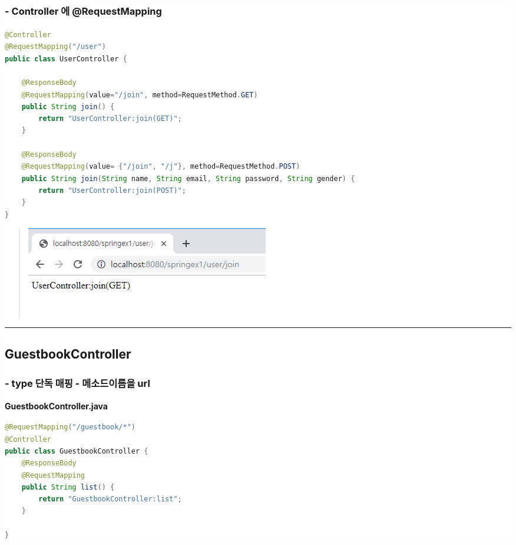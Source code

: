 

### - Controller 에 @RequestMapping

```java
@Controller
@RequestMapping("/user")
public class UserController {

    @ResponseBody
    @RequestMapping(value="/join", method=RequestMethod.GET)
    public String join() {
        return "UserController:join(GET)";  
    }

    @ResponseBody
    @RequestMapping(value= {"/join", "/j"}, method=RequestMethod.POST)
    public String join(String name, String email, String password, String gender) {
        return "UserController:join(POST)"; 
    }
}
```

> ![1557970179574](assets/1557970179574.png)



---



## GuestbookController

### - type 단독 매핑 - 메소드이름을 url

**GuestbookController.java**

```java
@RequestMapping("/guestbook/*")
@Controller
public class GuestbookController {
	@ResponseBody
	@RequestMapping
	public String list() {
		return "GuestbookController:list";
	}

}
```
